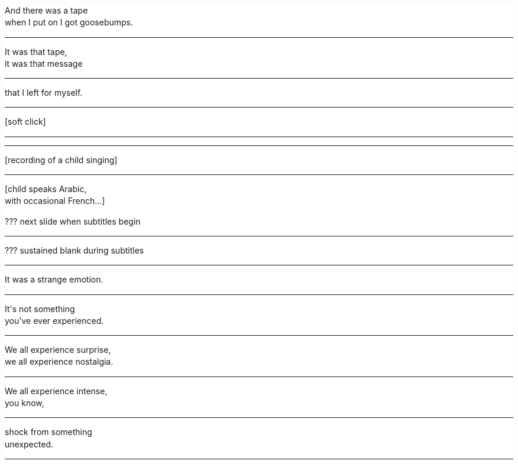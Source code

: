 
And there was a tape<br>
when I put on I got goosebumps.

---

It was that tape,<br>
it was that message

---

that I left for myself.

---

[soft click]

---


---

[recording of a child singing]

---

[child speaks Arabic,<br>
with occasional French...]

???
next slide when subtitles begin

---

???
sustained blank during subtitles

---

It was a strange emotion.

---

It's not something<br>
you've ever experienced.

---

We all experience surprise,<br>
we all experience nostalgia.

---

We all experience intense,<br>
you know,

---

shock from something<br>
unexpected.

---